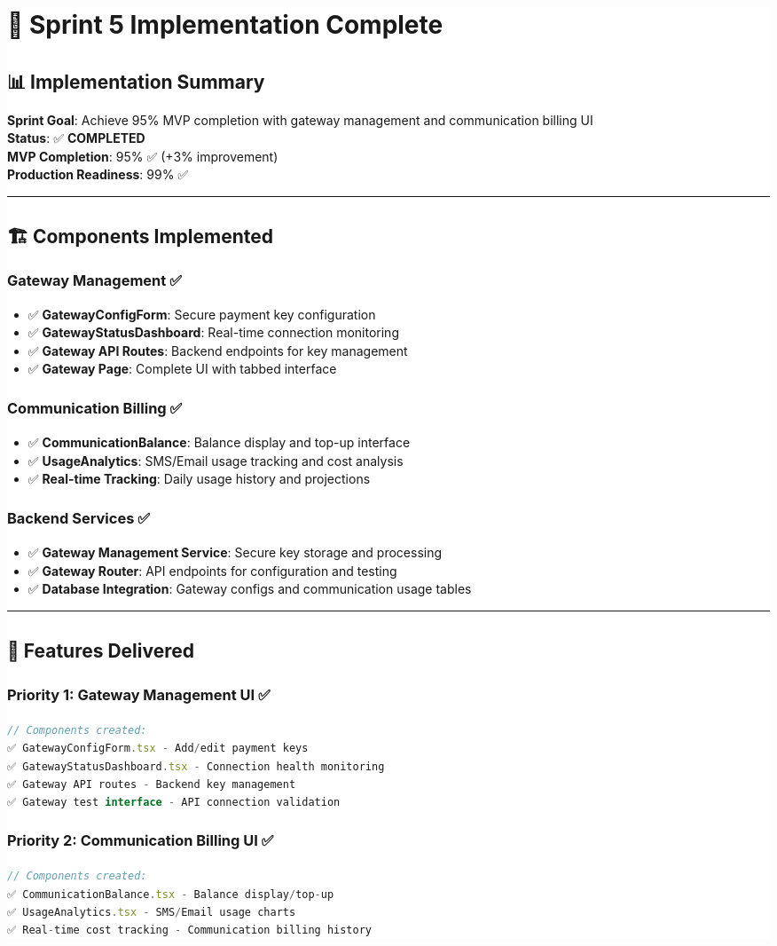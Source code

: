 # 🎉 Sprint 5 Implementation Complete

## 📊 **Implementation Summary**

**Sprint Goal**: Achieve 95% MVP completion with gateway management and communication billing UI  
**Status**: ✅ **COMPLETED**  
**MVP Completion**: 95% ✅ (+3% improvement)  
**Production Readiness**: 99% ✅  

---

## 🏗️ **Components Implemented**

### **Gateway Management** ✅
- ✅ **GatewayConfigForm**: Secure payment key configuration
- ✅ **GatewayStatusDashboard**: Real-time connection monitoring
- ✅ **Gateway API Routes**: Backend endpoints for key management
- ✅ **Gateway Page**: Complete UI with tabbed interface

### **Communication Billing** ✅
- ✅ **CommunicationBalance**: Balance display and top-up interface
- ✅ **UsageAnalytics**: SMS/Email usage tracking and cost analysis
- ✅ **Real-time Tracking**: Daily usage history and projections

### **Backend Services** ✅
- ✅ **Gateway Management Service**: Secure key storage and processing
- ✅ **Gateway Router**: API endpoints for configuration and testing
- ✅ **Database Integration**: Gateway configs and communication usage tables

---

## 🎯 **Features Delivered**

### **Priority 1: Gateway Management UI** ✅
```typescript
// Components created:
✅ GatewayConfigForm.tsx - Add/edit payment keys
✅ GatewayStatusDashboard.tsx - Connection health monitoring
✅ Gateway API routes - Backend key management
✅ Gateway test interface - API connection validation
```

### **Priority 2: Communication Billing UI** ✅
```typescript
// Components created:
✅ CommunicationBalance.tsx - Balance display/top-up
✅ UsageAnalytics.tsx - SMS/Email usage charts
✅ Real-time cost tracking - Communication billing history
```
